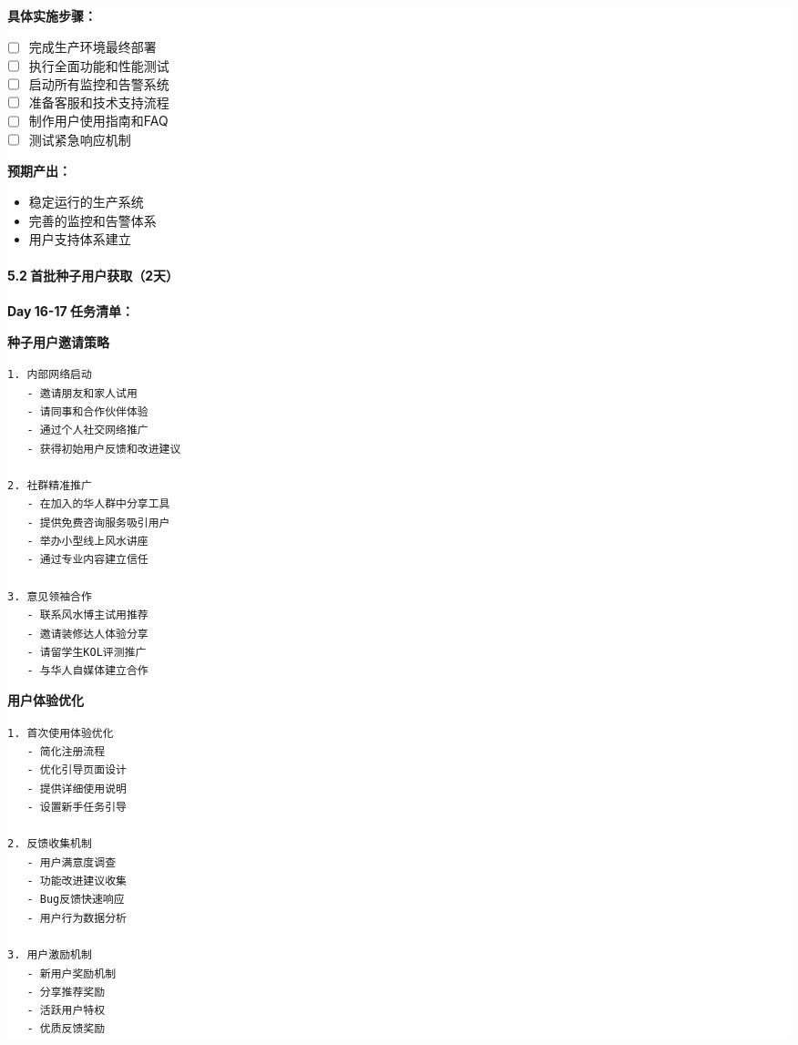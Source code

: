 **具体实施步骤：**
- [ ] 完成生产环境最终部署
- [ ] 执行全面功能和性能测试
- [ ] 启动所有监控和告警系统
- [ ] 准备客服和技术支持流程
- [ ] 制作用户使用指南和FAQ
- [ ] 测试紧急响应机制

**预期产出：**
- 稳定运行的生产系统
- 完善的监控和告警体系
- 用户支持体系建立

#### 5.2 首批种子用户获取（2天）

**Day 16-17 任务清单：**

**种子用户邀请策略**
```
1. 内部网络启动
   - 邀请朋友和家人试用
   - 请同事和合作伙伴体验
   - 通过个人社交网络推广
   - 获得初始用户反馈和改进建议

2. 社群精准推广
   - 在加入的华人群中分享工具
   - 提供免费咨询服务吸引用户
   - 举办小型线上风水讲座
   - 通过专业内容建立信任

3. 意见领袖合作
   - 联系风水博主试用推荐
   - 邀请装修达人体验分享
   - 请留学生KOL评测推广
   - 与华人自媒体建立合作
```

**用户体验优化**
```
1. 首次使用体验优化
   - 简化注册流程
   - 优化引导页面设计
   - 提供详细使用说明
   - 设置新手任务引导

2. 反馈收集机制
   - 用户满意度调查
   - 功能改进建议收集
   - Bug反馈快速响应
   - 用户行为数据分析

3. 用户激励机制
   - 新用户奖励机制
   - 分享推荐奖励
   - 活跃用户特权
   - 优质反馈奖励
```
